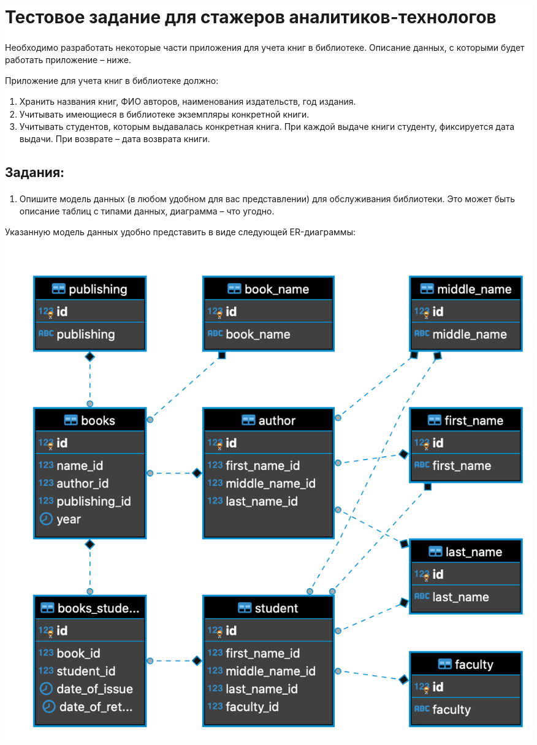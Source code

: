 # Тестовое задание для стажеров аналитиков-технологов

Необходимо разработать некоторые части приложения для учета книг в библиотеке. Описание данных, с которыми будет работать приложение – ниже.

Приложение для учета книг в библиотеке должно:

1. Хранить названия книг, ФИО авторов, наименования издательств, год издания.
2. Учитывать имеющиеся в библиотеке экземпляры конкретной книги.
3. Учитывать студентов, которым выдавалась конкретная книга. При каждой выдаче книги студенту, фиксируется дата выдачи. При возврате – дата возврата книги.

## Задания:

1. Опишите модель данных (в любом удобном для вас представлении) для обслуживания библиотеки. Это может быть описание таблиц с типами данных, диаграмма – что угодно.

Указанную модель данных удобно представить в виде следующей ER-диаграммы:

![ER-диаграмма БД](diag.png)
